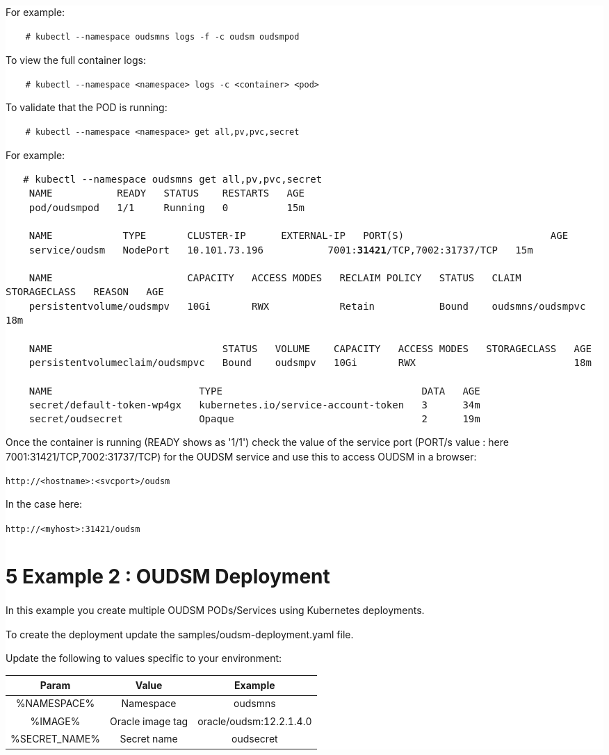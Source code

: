For example:

        # kubectl --namespace oudsmns logs -f -c oudsm oudsmpod
        
To view the full container logs:

        # kubectl --namespace <namespace> logs -c <container> <pod>
        
To validate that the POD is running:

        # kubectl --namespace <namespace> get all,pv,pvc,secret
        
For example:

<pre>   # kubectl --namespace oudsmns get all,pv,pvc,secret
    NAME           READY   STATUS    RESTARTS   AGE
    pod/oudsmpod   1/1     Running   0          15m
    
    NAME            TYPE       CLUSTER-IP      EXTERNAL-IP   PORT(S)                         AGE
    service/oudsm   NodePort   10.101.73.196   <none>        7001:<strong>31421</strong>/TCP,7002:31737/TCP   15m
    
    NAME                       CAPACITY   ACCESS MODES   RECLAIM POLICY   STATUS   CLAIM              STORAGECLASS   REASON   AGE
    persistentvolume/oudsmpv   10Gi       RWX            Retain           Bound    oudsmns/oudsmpvc                           18m
    
    NAME                             STATUS   VOLUME    CAPACITY   ACCESS MODES   STORAGECLASS   AGE
    persistentvolumeclaim/oudsmpvc   Bound    oudsmpv   10Gi       RWX                           18m
    
    NAME                         TYPE                                  DATA   AGE
    secret/default-token-wp4gx   kubernetes.io/service-account-token   3      34m
    secret/oudsecret             Opaque                                2      19m</pre>
    
Once the container is running (READY shows as '1/1') check the value of the service port (PORT/s value : here 7001:31421/TCP,7002:31737/TCP)  for the OUDSM service and use this to access OUDSM in a browser:

    http://<hostname>:<svcport>/oudsm

In the case here:

    http://<myhost>:31421/oudsm

# 5 Example 2 : OUDSM Deployment

In this example you create multiple OUDSM PODs/Services using Kubernetes deployments.

To create the deployment update the samples/oudsm-deployment.yaml file.

Update the following to values specific to your environment:

| Param         | Value                       | Example                 |
| :-----------: | :-------------------------: | :---------------------: |
| %NAMESPACE%   | Namespace                   | oudsmns                 |
| %IMAGE%       | Oracle image tag            | oracle/oudsm:12.2.1.4.0 |
| %SECRET_NAME% | Secret name                 | oudsecret               |
